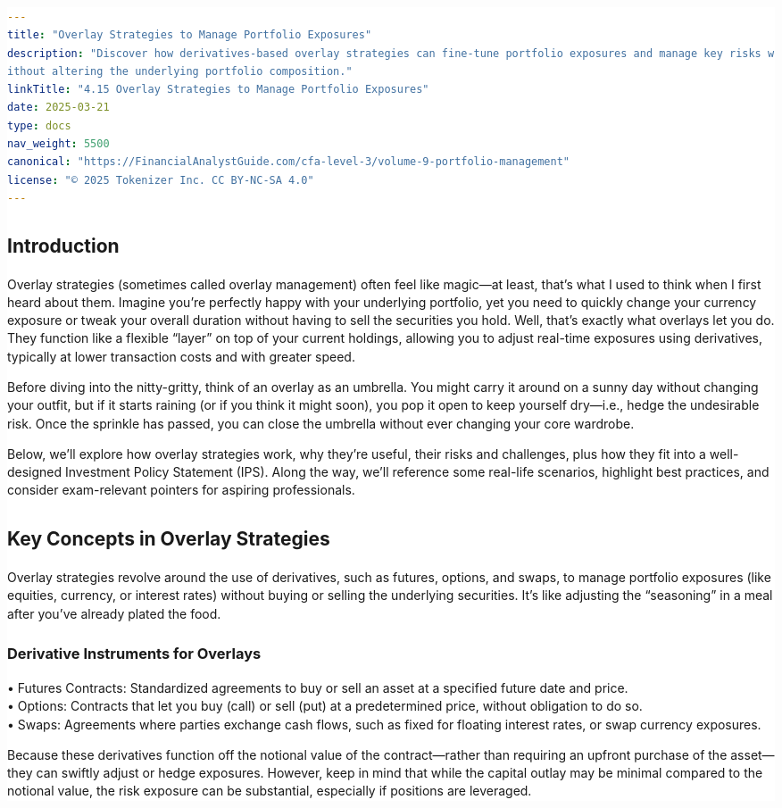 ```yaml
---
title: "Overlay Strategies to Manage Portfolio Exposures"
description: "Discover how derivatives-based overlay strategies can fine-tune portfolio exposures and manage key risks without altering the underlying portfolio composition."
linkTitle: "4.15 Overlay Strategies to Manage Portfolio Exposures"
date: 2025-03-21
type: docs
nav_weight: 5500
canonical: "https://FinancialAnalystGuide.com/cfa-level-3/volume-9-portfolio-management"
license: "© 2025 Tokenizer Inc. CC BY-NC-SA 4.0"
---
```


## Introduction
Overlay strategies (sometimes called overlay management) often feel like magic—at least, that’s what I used to think when I first heard about them. Imagine you’re perfectly happy with your underlying portfolio, yet you need to quickly change your currency exposure or tweak your overall duration without having to sell the securities you hold. Well, that’s exactly what overlays let you do. They function like a flexible “layer” on top of your current holdings, allowing you to adjust real-time exposures using derivatives, typically at lower transaction costs and with greater speed.

Before diving into the nitty-gritty, think of an overlay as an umbrella. You might carry it around on a sunny day without changing your outfit, but if it starts raining (or if you think it might soon), you pop it open to keep yourself dry—i.e., hedge the undesirable risk. Once the sprinkle has passed, you can close the umbrella without ever changing your core wardrobe.

Below, we’ll explore how overlay strategies work, why they’re useful, their risks and challenges, plus how they fit into a well-designed Investment Policy Statement (IPS). Along the way, we’ll reference some real-life scenarios, highlight best practices, and consider exam-relevant pointers for aspiring professionals.

## Key Concepts in Overlay Strategies
Overlay strategies revolve around the use of derivatives, such as futures, options, and swaps, to manage portfolio exposures (like equities, currency, or interest rates) without buying or selling the underlying securities. It’s like adjusting the “seasoning” in a meal after you’ve already plated the food.

### Derivative Instruments for Overlays
• Futures Contracts: Standardized agreements to buy or sell an asset at a specified future date and price.  
• Options: Contracts that let you buy (call) or sell (put) at a predetermined price, without obligation to do so.  
• Swaps: Agreements where parties exchange cash flows, such as fixed for floating interest rates, or swap currency exposures.

Because these derivatives function off the notional value of the contract—rather than requiring an upfront purchase of the asset—they can swiftly adjust or hedge exposures. However, keep in mind that while the capital outlay may be minimal compared to the notional value, the risk exposure can be substantial, especially if positions are leveraged.
